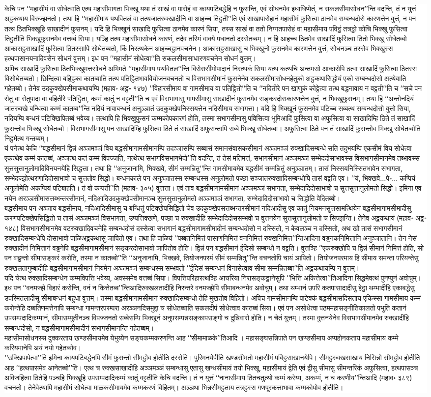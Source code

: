 केचि पन ‘‘महासीमं वा सोधेत्वाति एत्थ महासीमागता भिक्खू यथा तं साखं वा पारोहं वा कायपटिबद्धेहि न फुसन्ति, एवं सोधनमेव इधाधिप्पेतं, न सकलसीमासोधन’’न्ति वदन्ति, तं न युत्तं अट्ठकथाय विरुज्झनतो। तथा हि ‘‘महासीमाय पथवितलं वा तत्थजातरुक्खादीनि वा आहच्च तिट्ठती’’ति एवं साखापारोहानं महासीमं फुसित्वा ठानमेव सम्बन्धदोसे कारणत्तेन वुत्तं, न पन तत्थ ठितभिक्खूहि साखादीनं फुसनम्। यदि हि भिक्खूनं साखादि फुसित्वा ठानमेव कारणं सिया, तस्स साखं वा ततो निग्गतपारोहं वा महासीमाय पविट्ठं तत्रट्ठो कोचि भिक्खु फुसित्वा तिट्ठतीति भिक्खुफुसनमेव वत्तब्बं सिया। यञ्हि तत्थ महासीमासोधने कारणं, तदेव तस्मिं वाक्ये पधानतो दस्सेतब्बम्। न हि आहच्च ठितमेव साखादिं फुसित्वा ठितो भिक्खु सोधेतब्बो आकासट्ठसाखादिं फुसित्वा ठितस्सापि सोधेतब्बतो, किं निरत्थकेन आहच्चट्ठानवचनेन। आकासट्ठसाखासु च भिक्खुनो फुसनमेव कारणत्तेन वुत्तं, सोधनञ्च तस्सेव भिक्खुस्स हत्थपासानयनादिवसेन सोधनं वुत्तम्। इध पन ‘‘महासीमं सोधेत्वा’’ति सकलसीमासाधारणवचनेन सोधनं वुत्तम्।  
अपिच साखादिं फुसित्वा ठितभिक्खुमत्तसोधने अभिमते ‘‘महासीमाय पथवितल’’न्ति विसेससीमोपादानं निरत्थकं सिया यत्थ कत्थचि अन्तमसो आकासेपि ठत्वा साखादिं फुसित्वा ठितस्स विसोधेतब्बतो। छिन्दित्वा बहिट्ठका कातब्बाति तत्थ पतिट्ठितभाववियोजनवचनतो च विसभागसीमानं फुसनेनेव सकलसीमासोधनहेतुको अट्ठकथासिद्धोयं एको सम्बन्धदोसो अत्थेवाति गहेतब्बो। तेनेव उदकुक्खेपसीमाकथायम्पि (महाव॰ अट्ठ॰ १४७) ‘‘विहारसीमाय वा गामसीमाय वा पतिट्ठितो’’ति च ‘‘नदितीरे पन खाणुकं कोट्टेत्वा तत्थ बद्धनावाय न वट्टती’’ति च ‘‘सचे पन सेतु वा सेतुपादा वा बहितीरे पतिट्ठिता, कम्मं कातुं न वट्टती’’ति च एवं विसभागासु गामसीमासु साखादीनं फुसनमेव सङ्करदोसकारणत्तेन वुत्तं, न भिक्खुफुसनम्। तथा हि ‘‘अन्तोनदियं जातरुक्खे बन्धित्वा कम्मं कातब्ब’’न्ति नदियं नावाबन्धनं अनुञ्ञातं उदकुक्खेपनिस्सयत्तेन नदिसीमाय सभागत्ता। यदि हि भिक्खूनं फुसनमेव पटिच्च सब्बत्थ सम्बन्धदोसो वुत्तो सिया, नदियम्पि बन्धनं पटिक्खिपितब्बं भवेय्य। तत्थापि हि भिक्खुफुसनं कम्मकोपकारणं होति, तस्मा सभागसीमासु पविसित्वा भूमिआदिं फुसित्वा वा अफुसित्वा वा साखादिम्हि ठिते तं साखादिं फुसन्तोव भिक्खु सोधेतब्बो। विसभागसीमासु पन साखादिम्हि फुसित्वा ठिते तं साखादिं अफुसन्तापि सब्बे भिक्खू सोधेतब्बा। अफुसित्वा ठिते पन तं साखादिं फुसन्तोव भिक्खु सोधेतब्बोति निट्ठमेत्थ गन्तब्बम्।  
यं पनेत्थ केचि ‘‘बद्धसीमानं द्विन्नं अञ्ञमञ्ञं विय बद्धसीमागामसीमानम्पि तदञ्ञासम्पि सब्बासं समानसंवासकसीमानं अञ्ञमञ्ञं रुक्खादिसम्बन्धे सति तदुभयम्पि एकसीमं विय सोधेत्वा एकत्थेव कम्मं कातब्बं, अञ्ञत्थ कतं कम्मं विपज्जति, नत्थेत्थ सभागविसभागभेदो’’ति वदन्ति, तं तेसं मतिमत्तं, सभागसीमानं अञ्ञमञ्ञं सम्भेददोसाभावस्स विसभागसीमानमेव तब्भावस्स सुत्तसुत्तानुलोमादिविनयनयेहि सिद्धत्ता। तथा हि ‘‘अनुजानामि, भिक्खवे, सीमं सम्मन्नितु’’न्ति गामसीमायमेव बद्धसीमं सम्मन्नितुं अनुञ्ञातम्। तासं निस्सयनिस्सितभावेन सभागता, सम्भेदज्झोत्थरणादिदोसाभावो च सुत्ततोव सिद्धो। बन्धनकाले पन अनुञ्ञातस्स सम्बन्धस्स अनुलोमतो पच्छा सञ्जातरुक्खादिसम्बन्धोपि तासं वट्टति एव। ‘‘यं, भिक्खवे…पे॰… कप्पियं अनुलोमेति अकप्पियं पटिबाहति। तं वो कप्पती’’ति (महाव॰ ३०५) वुत्तत्ता। एवं ताव बद्धसीमागामसीमानं अञ्ञमञ्ञं सभागता, सम्भेदादिदोसाभावो च सुत्तसुत्तानुलोमतो सिद्धो। इमिना एव नयेन अरञ्ञसीमासत्तब्भन्तरसीमानं, नदिआदिउदकुक्खेपसीमानञ्च सुत्तसुत्तानुलोमतो अञ्ञमञ्ञं सभागता, सम्भेदादिदोसाभावो च सिद्धोति वेदितब्बो।  
बद्धसीमाय पन अञ्ञाय बद्धसीमाय, नदिआदिसीमासु च बन्धितुं पटिक्खेपसिद्धितो चेव उदकुक्खेपसत्तब्भन्तरसीमानं नदिआदीसु एव कातुं नियमनसुत्तसामत्थियेन बद्धसीमागामसीमादीसु करणपटिक्खेपसिद्धितो च तासं अञ्ञमञ्ञं विसभागता, उप्पत्तिक्खणे, पच्छा च रुक्खादीहि सम्भेदादिदोससम्भवो च वुत्तनयेन सुत्तसुत्तानुलोमतो च सिज्झन्ति। तेनेव अट्ठकथायं (महाव॰ अट्ठ॰ १४८) विसभागसीमानमेव वटरुक्खादिवचनेहि सम्बन्धदोसं दस्सेत्वा सभागानं बद्धसीमागामसीमादीनं सम्बन्धदोसो न दस्सितो, न केवलञ्च न दस्सितो, अथ खो तासं सभागसीमानं रुक्खादिसम्बन्धेपि दोसाभावो पाळिअट्ठकथासु ञापितो एव। तथा हि पाळियं ‘‘पब्बतनिमित्तं पासाणनिमित्तं वननिमित्तं रुक्खनिमित्त’’न्तिआदिना वड्ढनकनिमित्तानि अनुञ्ञातानि। तेन नेसं रुक्खादीनं निमित्तानं वड्ढनेपि बद्धसीमागामसीमानं सङ्करदोसाभावो ञापितोव होति। द्विन्नं पन बद्धसीमानं ईदिसो सम्बन्धो न वट्टति। वुत्तञ्हि ‘‘एकरुक्खोपि च द्विन्नं सीमानं निमित्तं होति, सो पन वड्ढन्तो सीमासङ्करं करोति, तस्मा न कातब्बो’’ति ‘‘अनुजानामि, भिक्खवे, तियोजनपरमं सीमं सम्मन्नितु’’न्ति वचनतोपि चायं ञापितो। तियोजनपरमाय हि सीमाय समन्ता परियन्तेसु रुक्खलतागुम्बादीहि बद्धसीमागामसीमानं नियमेन अञ्ञमञ्ञं सम्बन्धस्स सम्भवतो ‘‘ईदिसं सम्बन्धनं विनासेत्वाव सीमा सम्मन्नितब्बा’’ति अट्ठकथायम्पि न वुत्तम्।  
यदि चेत्थ रुक्खादिसम्बन्धेन कम्मविपत्ति भवेय्य, अवस्समेव वत्तब्बं सिया। विपत्तिपरिहारत्थञ्हि आचरिया निरासङ्कट्ठानेसुपि ‘‘भित्तिं अकित्तेत्वा’’तिआदिना सिद्धमेवत्थं पुनप्पुनं अवोचुम्। इध पन ‘‘वनमज्झे विहारं करोन्ति, वनं न कित्तेतब्ब’’न्तिआदिरुक्खलतादीहि निरन्तरे वनमज्झेपि सीमाबन्धनमेव अवोचुम्। तथा थम्भानं उपरि कतपासादादीसु हेट्ठा थम्भादीहि एकाबद्धेसु उपरिमतलादीसु सीमाबन्धनं बहुधा वुत्तम्। तस्मा बद्धसीमागामसीमानं रुक्खादिसम्बन्धो तेहि मुखतोव विहितो। अपिच गामसीमानम्पि पाटेक्कं बद्धसीमासदिसताय एकिस्सा गामसीमाय कम्मं करोन्तेहि दब्बतिणमत्तेनापि सम्बन्धा गामन्तरपरम्परा अरञ्ञनदिसमुद्दा च सोधेतब्बाति सकलदीपं सोधेत्वाव कातब्बं सिया। एवं पन असोधेत्वा पठममहासङ्गीतिकालतो पभुति कतानं उपसम्पदादिकम्मानं, सीमासम्मुतीनञ्च विपज्जनतो सब्बेसम्पि भिक्खूनं अनुपसम्पन्नसङ्कापसङ्गो च दुन्निवारो होति। न चेतं युत्तम्। तस्मा वुत्तनयेनेव विसभागसीमानमेव रुक्खादीहि सम्बन्धदोसो, न बद्धसीमागामसीमादीनं सभागसीमानन्ति गहेतब्बम्।  
महासीमासोधनस्स दुक्करताय खण्डसीमायमेव येभुय्येन सङ्घकम्मकरणन्ति आह ‘‘सीमामाळके’’तिआदि । महासङ्घसन्निपाते पन खण्डसीमाय अप्पहोनकताय महासीमाय कम्मे करियमानेपि अयं नयो गहेतब्बोव।  
‘‘उक्खिपापेत्वा’’ति इमिना कायपटिबद्धेनपि सीमं फुसन्तो सीमट्ठोव होतीति दस्सेति। पुरिमनयेपीति खण्डसीमतो महासीमं पविट्ठसाखानयेपि। सीमट्ठरुक्खसाखाय निसिन्नो सीमट्ठोव होतीति आह ‘‘हत्थपासमेव आनेतब्बो’’ति। एत्थ च रुक्खसाखादीहि अञ्ञमञ्ञं सम्बन्धासु एतासु खन्धसीमायं तयो भिक्खू, महासीमायं द्वेति एवं द्वीसु सीमासु सीमन्तरिकं अफुसित्वा, हत्थपासञ्च अविजहित्वा ठितेहि पञ्चहि भिक्खूहि उपसम्पदादिकम्मं कातुं वट्टतीति केचि वदन्ति। तं न युत्तं ‘‘नानासीमाय ठितचतुत्थो कम्मं करेय्य, अकम्मं, न च करणीय’’न्तिआदि (महाव॰ ३८९) वचनतो। तेनेवेत्थापि महासीमं सोधेत्वा माळकसीमायमेव कम्मकरणं विहितम्। अञ्ञथा भिन्नसीमट्ठताय तत्रट्ठस्स गणपूरकत्ताभावा कम्मकोपोव होतीति।  